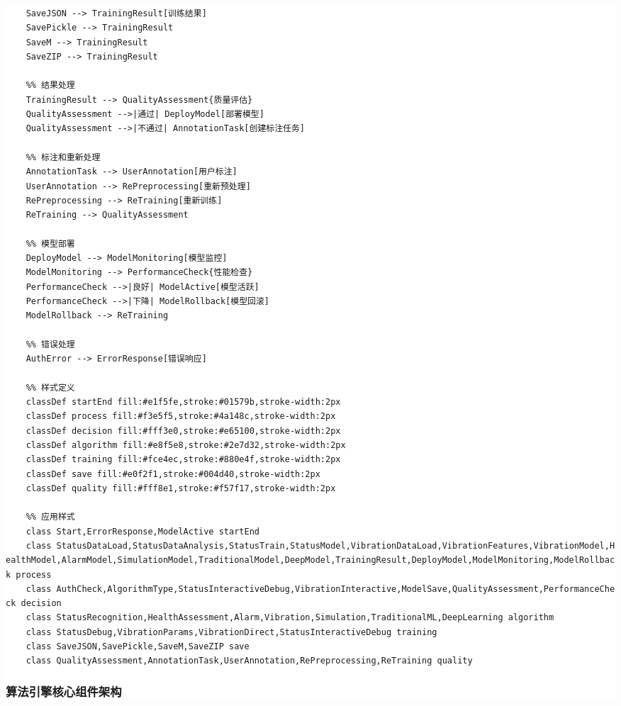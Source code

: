 ```mermaid
    SaveJSON --> TrainingResult[训练结果]
    SavePickle --> TrainingResult
    SaveM --> TrainingResult
    SaveZIP --> TrainingResult
    
    %% 结果处理
    TrainingResult --> QualityAssessment{质量评估}
    QualityAssessment -->|通过| DeployModel[部署模型]
    QualityAssessment -->|不通过| AnnotationTask[创建标注任务]
    
    %% 标注和重新处理
    AnnotationTask --> UserAnnotation[用户标注]
    UserAnnotation --> RePreprocessing[重新预处理]
    RePreprocessing --> ReTraining[重新训练]
    ReTraining --> QualityAssessment
    
    %% 模型部署
    DeployModel --> ModelMonitoring[模型监控]
    ModelMonitoring --> PerformanceCheck{性能检查}
    PerformanceCheck -->|良好| ModelActive[模型活跃]
    PerformanceCheck -->|下降| ModelRollback[模型回滚]
    ModelRollback --> ReTraining
    
    %% 错误处理
    AuthError --> ErrorResponse[错误响应]
    
    %% 样式定义
    classDef startEnd fill:#e1f5fe,stroke:#01579b,stroke-width:2px
    classDef process fill:#f3e5f5,stroke:#4a148c,stroke-width:2px
    classDef decision fill:#fff3e0,stroke:#e65100,stroke-width:2px
    classDef algorithm fill:#e8f5e8,stroke:#2e7d32,stroke-width:2px
    classDef training fill:#fce4ec,stroke:#880e4f,stroke-width:2px
    classDef save fill:#e0f2f1,stroke:#004d40,stroke-width:2px
    classDef quality fill:#fff8e1,stroke:#f57f17,stroke-width:2px
    
    %% 应用样式
    class Start,ErrorResponse,ModelActive startEnd
    class StatusDataLoad,StatusDataAnalysis,StatusTrain,StatusModel,VibrationDataLoad,VibrationFeatures,VibrationModel,HealthModel,AlarmModel,SimulationModel,TraditionalModel,DeepModel,TrainingResult,DeployModel,ModelMonitoring,ModelRollback process
    class AuthCheck,AlgorithmType,StatusInteractiveDebug,VibrationInteractive,ModelSave,QualityAssessment,PerformanceCheck decision
    class StatusRecognition,HealthAssessment,Alarm,Vibration,Simulation,TraditionalML,DeepLearning algorithm
    class StatusDebug,VibrationParams,VibrationDirect,StatusInteractiveDebug training
    class SaveJSON,SavePickle,SaveM,SaveZIP save
    class QualityAssessment,AnnotationTask,UserAnnotation,RePreprocessing,ReTraining quality
```

### 算法引擎核心组件架构
